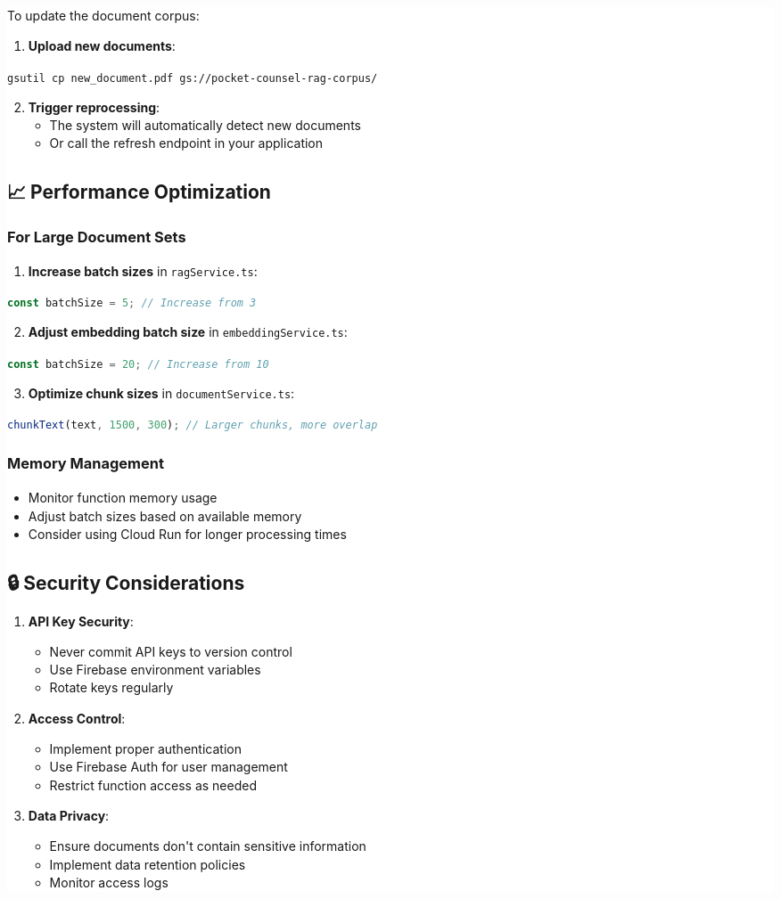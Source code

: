 To update the document corpus:

1. **Upload new documents**:

```bash
gsutil cp new_document.pdf gs://pocket-counsel-rag-corpus/
```

2. **Trigger reprocessing**:
   - The system will automatically detect new documents
   - Or call the refresh endpoint in your application

## 📈 Performance Optimization

### For Large Document Sets

1. **Increase batch sizes** in `ragService.ts`:

```typescript
const batchSize = 5; // Increase from 3
```

2. **Adjust embedding batch size** in `embeddingService.ts`:

```typescript
const batchSize = 20; // Increase from 10
```

3. **Optimize chunk sizes** in `documentService.ts`:

```typescript
chunkText(text, 1500, 300); // Larger chunks, more overlap
```

### Memory Management

- Monitor function memory usage
- Adjust batch sizes based on available memory
- Consider using Cloud Run for longer processing times

## 🔒 Security Considerations

1. **API Key Security**:
   - Never commit API keys to version control
   - Use Firebase environment variables
   - Rotate keys regularly

2. **Access Control**:
   - Implement proper authentication
   - Use Firebase Auth for user management
   - Restrict function access as needed

3. **Data Privacy**:
   - Ensure documents don't contain sensitive information
   - Implement data retention policies
   - Monitor access logs
